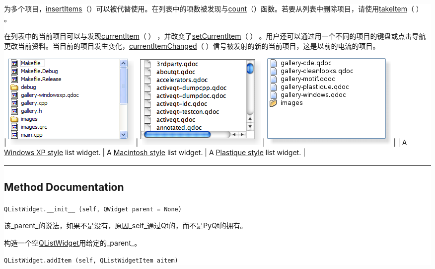 为多个项目，[insertItems](qlistwidget.html#insertItems)（）可以被代替使用。在列表中的项数被发现与[count](qlistwidget.html#count-prop)（）函数。若要从列表中删除项目，请使用[takeItem](qlistwidget.html#takeItem)（ ） 。

在列表中的当前项目可以与发现[currentItem](qlistwidget.html#currentItem)（ ） ，并改变了[setCurrentItem](qlistwidget.html#setCurrentItem)（ ） 。用户还可以通过用一个不同的项目的键盘或点击导航更改当前资料。当目前的项目发生变化，[currentItemChanged](qlistwidget.html#currentItemChanged)（ ）信号被发射的新的当前项目，这是以前的电流的项目。

| ![Screenshot of a Windows XP style list widget](img/windowsxp-listview.png) | ![Screenshot of a Macintosh style table widget](img/macintosh-listview.png) | ![Screenshot of a Plastique style table widget](img/plastique-listview.png) |
| A [Windows XP style](index.htm) list widget. | A [Macintosh style](index.htm) list widget. | A [Plastique style](index.htm) list widget. |

* * *

## Method Documentation

```
QListWidget.__init__ (self, QWidget parent = None)
```

该_parent_的说法，如果不是没有，原因_self_通过Qt的，而不是PyQt的拥有。

构造一个空[QListWidget](qlistwidget.html)用给定的_parent_。

```
QListWidget.addItem (self, QListWidgetItem aitem)
```
